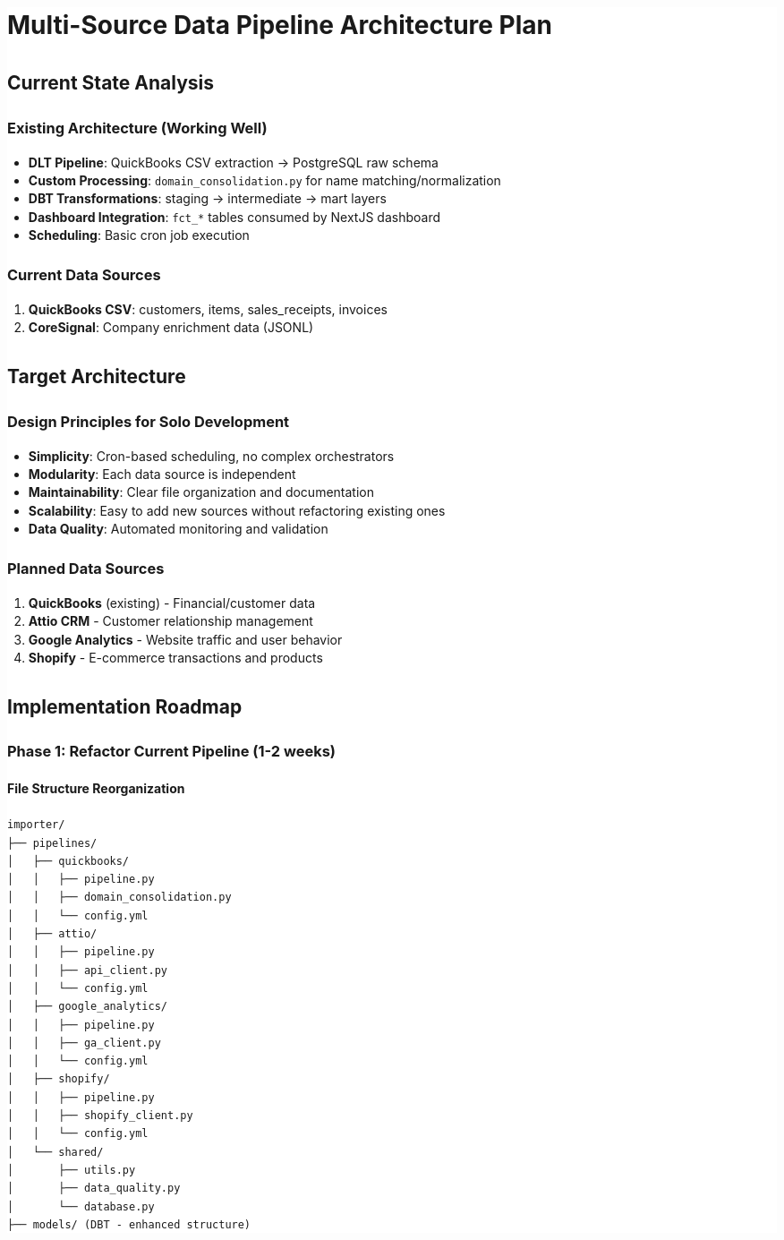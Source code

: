 # Multi-Source Data Pipeline Architecture Plan

## Current State Analysis

### Existing Architecture (Working Well)
- **DLT Pipeline**: QuickBooks CSV extraction → PostgreSQL raw schema
- **Custom Processing**: `domain_consolidation.py` for name matching/normalization
- **DBT Transformations**: staging → intermediate → mart layers
- **Dashboard Integration**: `fct_*` tables consumed by NextJS dashboard
- **Scheduling**: Basic cron job execution

### Current Data Sources
1. **QuickBooks CSV**: customers, items, sales_receipts, invoices
2. **CoreSignal**: Company enrichment data (JSONL)

## Target Architecture

### Design Principles for Solo Development
- **Simplicity**: Cron-based scheduling, no complex orchestrators
- **Modularity**: Each data source is independent
- **Maintainability**: Clear file organization and documentation
- **Scalability**: Easy to add new sources without refactoring existing ones
- **Data Quality**: Automated monitoring and validation

### Planned Data Sources
1. **QuickBooks** (existing) - Financial/customer data
2. **Attio CRM** - Customer relationship management
3. **Google Analytics** - Website traffic and user behavior
4. **Shopify** - E-commerce transactions and products

## Implementation Roadmap

### Phase 1: Refactor Current Pipeline (1-2 weeks)

#### File Structure Reorganization
```
importer/
├── pipelines/
│   ├── quickbooks/
│   │   ├── pipeline.py
│   │   ├── domain_consolidation.py
│   │   └── config.yml
│   ├── attio/
│   │   ├── pipeline.py
│   │   ├── api_client.py
│   │   └── config.yml
│   ├── google_analytics/
│   │   ├── pipeline.py
│   │   ├── ga_client.py
│   │   └── config.yml
│   ├── shopify/
│   │   ├── pipeline.py
│   │   ├── shopify_client.py
│   │   └── config.yml
│   └── shared/
│       ├── utils.py
│       ├── data_quality.py
│       └── database.py
├── models/ (DBT - enhanced structure)
```